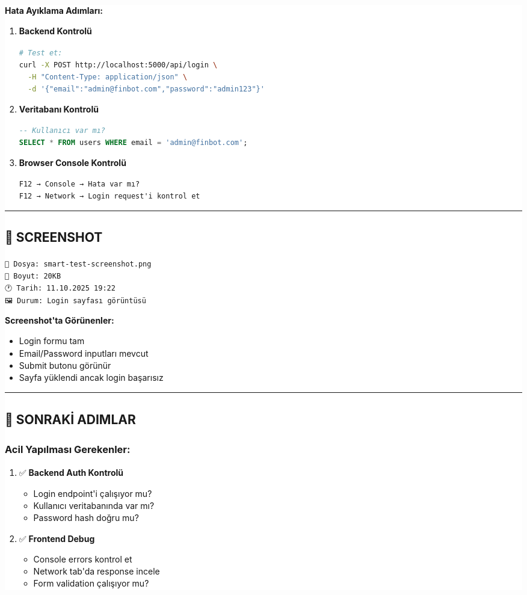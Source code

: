 **Hata Ayıklama Adımları:**

1. **Backend Kontrolü**
   ```bash
   # Test et:
   curl -X POST http://localhost:5000/api/login \
     -H "Content-Type: application/json" \
     -d '{"email":"admin@finbot.com","password":"admin123"}'
   ```

2. **Veritabanı Kontrolü**
   ```sql
   -- Kullanıcı var mı?
   SELECT * FROM users WHERE email = 'admin@finbot.com';
   ```

3. **Browser Console Kontrolü**
   ```
   F12 → Console → Hata var mı?
   F12 → Network → Login request'i kontrol et
   ```

---

## 📸 SCREENSHOT

```
📍 Dosya: smart-test-screenshot.png
📏 Boyut: 20KB
🕐 Tarih: 11.10.2025 19:22
🖼️ Durum: Login sayfası görüntüsü
```

**Screenshot'ta Görünenler:**
- Login formu tam
- Email/Password inputları mevcut
- Submit butonu görünür
- Sayfa yüklendi ancak login başarısız

---

## 🔄 SONRAKİ ADIMLAR

### Acil Yapılması Gerekenler:

1. ✅ **Backend Auth Kontrolü**
   - Login endpoint'i çalışıyor mu?
   - Kullanıcı veritabanında var mı?
   - Password hash doğru mu?

2. ✅ **Frontend Debug**
   - Console errors kontrol et
   - Network tab'da response incele
   - Form validation çalışıyor mu?

